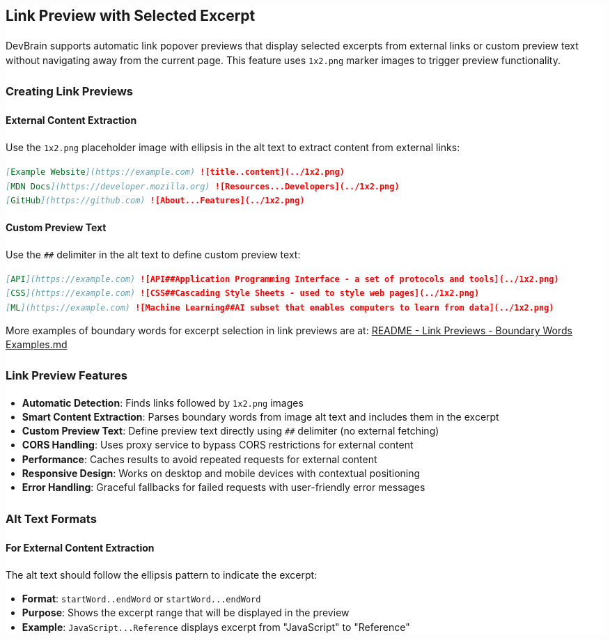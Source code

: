 ## Link Preview with Selected Excerpt

DevBrain supports automatic link popover previews that display selected excerpts from external links or custom preview text without navigating away from the current page. This feature uses `1x2.png` marker images to trigger preview functionality.

### Creating Link Previews

#### External Content Extraction
Use the `1x2.png` placeholder image with ellipsis in the alt text to extract content from external links:

```markdown
[Example Website](https://example.com) ![title..content](../1x2.png)
[MDN Docs](https://developer.mozilla.org) ![Resources...Developers](../1x2.png)
[GitHub](https://github.com) ![About...Features](../1x2.png)
```

#### Custom Preview Text
Use the `##` delimiter in the alt text to define custom preview text:

```markdown
[API](https://example.com) ![API##Application Programming Interface - a set of protocols and tools](../1x2.png)
[CSS](https://example.com) ![CSS##Cascading Style Sheets - used to style web pages](../1x2.png)
[ML](https://example.com) ![Machine Learning##AI subset that enables computers to learn from data](../1x2.png)
```

More examples of boundary words for excerpt selection in link previews are at:
[README - Link Previews - Boundary Words Examples.md](README%20-%20Link%20Previews%20-%20Boundary%20Words%20Examples.md)



### Link Preview Features

- **Automatic Detection**: Finds links followed by `1x2.png` images
- **Smart Content Extraction**: Parses boundary words from image alt text and includes them in the excerpt
- **Custom Preview Text**: Define preview text directly using `##` delimiter (no external fetching)
- **CORS Handling**: Uses proxy service to bypass CORS restrictions for external content
- **Performance**: Caches results to avoid repeated requests for external content
- **Responsive Design**: Works on desktop and mobile devices with contextual positioning
- **Error Handling**: Graceful fallbacks for failed requests with user-friendly error messages

### Alt Text Formats

#### For External Content Extraction
The alt text should follow the ellipsis pattern to indicate the excerpt:
- **Format**: `startWord..endWord` or `startWord...endWord`
- **Purpose**: Shows the excerpt range that will be displayed in the preview
- **Example**: `JavaScript...Reference` displays excerpt from "JavaScript" to "Reference"
